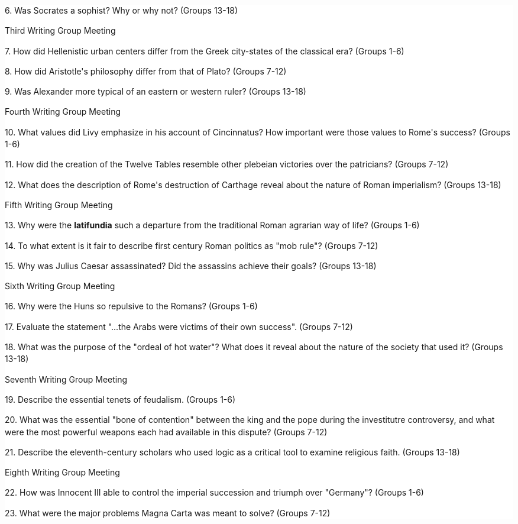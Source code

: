 6\. Was Socrates a sophist? Why or why not? (Groups 13-18)  

Third Writing Group Meeting

7\. How did Hellenistic urban centers differ from the Greek city-states of the
classical era? (Groups 1-6)

8\. How did Aristotle's philosophy differ from that of Plato? (Groups 7-12)

9\. Was Alexander more typical of an eastern or western ruler? (Groups 13-18)

Fourth Writing Group Meeting

10\. What values did Livy emphasize in his account of Cincinnatus? How
important were those values to Rome's success? (Groups 1-6)

11\. How did the creation of the Twelve Tables resemble other plebeian
victories over the patricians? (Groups 7-12)

12\. What does the description of Rome's destruction of Carthage reveal about
the nature of Roman imperialism? (Groups 13-18)  

Fifth Writing Group Meeting

13\. Why were the **latifundia** such a departure from the traditional Roman
agrarian way of life? (Groups 1-6)

14\. To what extent is it fair to describe first century Roman politics as
"mob rule"? (Groups 7-12)

15\. Why was Julius Caesar assassinated? Did the assassins achieve their
goals? (Groups 13-18)  

Sixth Writing Group Meeting

16\. Why were the Huns so repulsive to the Romans? (Groups 1-6)

17\. Evaluate the statement "...the Arabs were victims of their own success".
(Groups 7-12)

18\. What was the purpose of the "ordeal of hot water"? What does it reveal
about the nature of the society that used it? (Groups 13-18)  

Seventh Writing Group Meeting

19\. Describe the essential tenets of feudalism. (Groups 1-6)

20\. What was the essential "bone of contention" between the king and the pope
during the investitutre controversy, and what were the most powerful weapons
each had available in this dispute? (Groups 7-12)

21\. Describe the eleventh-century scholars who used logic as a critical tool
to examine religious faith. (Groups 13-18)

Eighth Writing Group Meeting

22\. How was Innocent III able to control the imperial succession and triumph
over "Germany"? (Groups 1-6)

23\. What were the major problems Magna Carta was meant to solve? (Groups
7-12)
